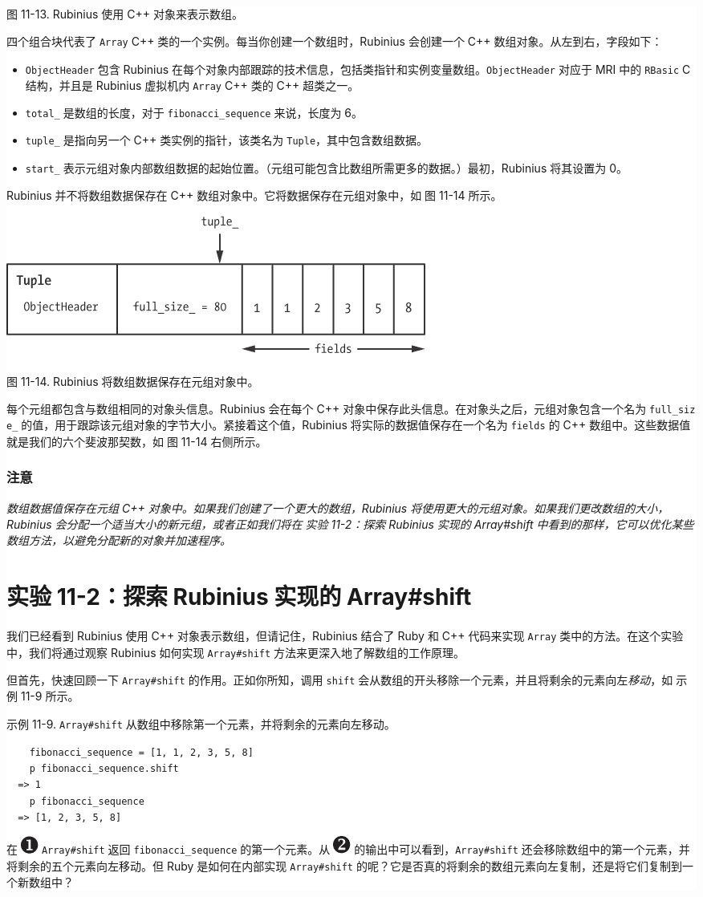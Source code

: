 图 11-13. Rubinius 使用 C++ 对象来表示数组。

四个组合块代表了 `Array` C++ 类的一个实例。每当你创建一个数组时，Rubinius 会创建一个 C++ 数组对象。从左到右，字段如下：

+   `ObjectHeader` 包含 Rubinius 在每个对象内部跟踪的技术信息，包括类指针和实例变量数组。`ObjectHeader` 对应于 MRI 中的 `RBasic` C 结构，并且是 Rubinius 虚拟机内 `Array` C++ 类的 C++ 超类之一。

+   `total_` 是数组的长度，对于 `fibonacci_sequence` 来说，长度为 6。

+   `tuple_` 是指向另一个 C++ 类实例的指针，该类名为 `Tuple`，其中包含数组数据。

+   `start_` 表示元组对象内部数组数据的起始位置。（元组可能包含比数组所需更多的数据。）最初，Rubinius 将其设置为 0。

Rubinius 并不将数组数据保存在 C++ 数组对象中。它将数据保存在元组对象中，如 图 11-14 所示。

![Rubinius 将数组数据保存在元组对象中。](img/httpatomoreillycomsourcenostarchimages1854343.png)

图 11-14. Rubinius 将数组数据保存在元组对象中。

每个元组都包含与数组相同的对象头信息。Rubinius 会在每个 C++ 对象中保存此头信息。在对象头之后，元组对象包含一个名为 `full_size_` 的值，用于跟踪该元组对象的字节大小。紧接着这个值，Rubinius 将实际的数据值保存在一个名为 `fields` 的 C++ 数组中。这些数据值就是我们的六个斐波那契数，如 图 11-14 右侧所示。

### 注意

*数组数据值保存在元组 C++ 对象中。如果我们创建了一个更大的数组，Rubinius 将使用更大的元组对象。如果我们更改数组的大小，Rubinius 会分配一个适当大小的新元组，或者正如我们将在 实验 11-2：探索 Rubinius 实现的 Array#shift 中看到的那样，它可以优化某些数组方法，以避免分配新的对象并加速程序。*

# 实验 11-2：探索 Rubinius 实现的 Array#shift

我们已经看到 Rubinius 使用 C++ 对象表示数组，但请记住，Rubinius 结合了 Ruby 和 C++ 代码来实现 `Array` 类中的方法。在这个实验中，我们将通过观察 Rubinius 如何实现 `Array#shift` 方法来更深入地了解数组的工作原理。

但首先，快速回顾一下 `Array#shift` 的作用。正如你所知，调用 `shift` 会从数组的开头移除一个元素，并且将剩余的元素向左*移动*，如 示例 11-9 所示。

示例 11-9. `Array#shift` 从数组中移除第一个元素，并将剩余的元素向左移动。

```
    fibonacci_sequence = [1, 1, 2, 3, 5, 8]
    p fibonacci_sequence.shift
  => 1
    p fibonacci_sequence
  => [1, 2, 3, 5, 8]
```

在 ![](img/httpatomoreillycomsourcenostarchimages1853843.png.jpg) `Array#shift` 返回 `fibonacci_sequence` 的第一个元素。从 ![](img/httpatomoreillycomsourcenostarchimages1853845.png.jpg) 的输出中可以看到，`Array#shift` 还会移除数组中的第一个元素，并将剩余的五个元素向左移动。但 Ruby 是如何在内部实现 `Array#shift` 的呢？它是否真的将剩余的数组元素向左复制，还是将它们复制到一个新数组中？
